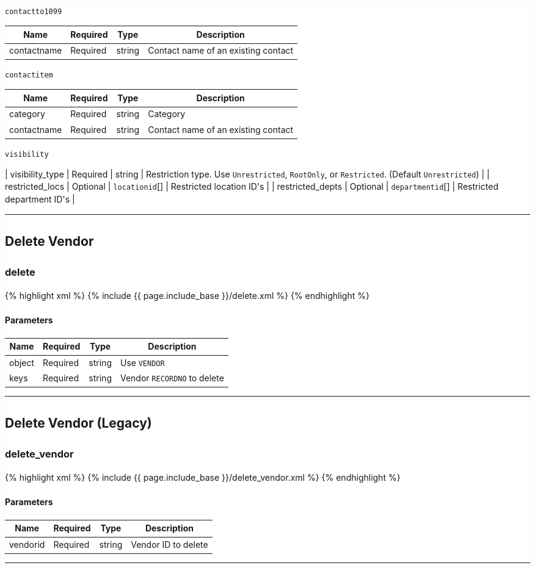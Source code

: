 `contactto1099`

| Name | Required | Type | Description |
| --- | --- | --- | --- |
| contactname | Required | string | Contact name of an existing contact |

`contactitem`

| Name | Required | Type | Description |
| --- | --- | --- | --- |
| category | Required | string | Category |
| contactname | Required | string | Contact name of an existing contact |

`visibility`

| visibility_type | Required | string | Restriction type. Use `Unrestricted`, `RootOnly`, or `Restricted`. (Default `Unrestricted`) |
| restricted_locs | Optional | `locationid`[] | Restricted location ID's |
| restricted_depts | Optional | `departmentid`[] | Restricted department ID's |

---

## Delete Vendor

### delete

{% highlight xml %}
{% include {{ page.include_base }}/delete.xml %}
{% endhighlight %}

#### Parameters

| Name | Required | Type | Description |
| --- | --- | --- | --- |
| object | Required | string | Use `VENDOR` |
| keys | Required | string | Vendor `RECORDNO` to delete |

---

## Delete Vendor (Legacy)

### delete_vendor

{% highlight xml %}
{% include {{ page.include_base }}/delete_vendor.xml %}
{% endhighlight %}

#### Parameters

| Name | Required | Type | Description |
| --- | --- | --- | --- |
| vendorid | Required | string | Vendor ID to delete |

---